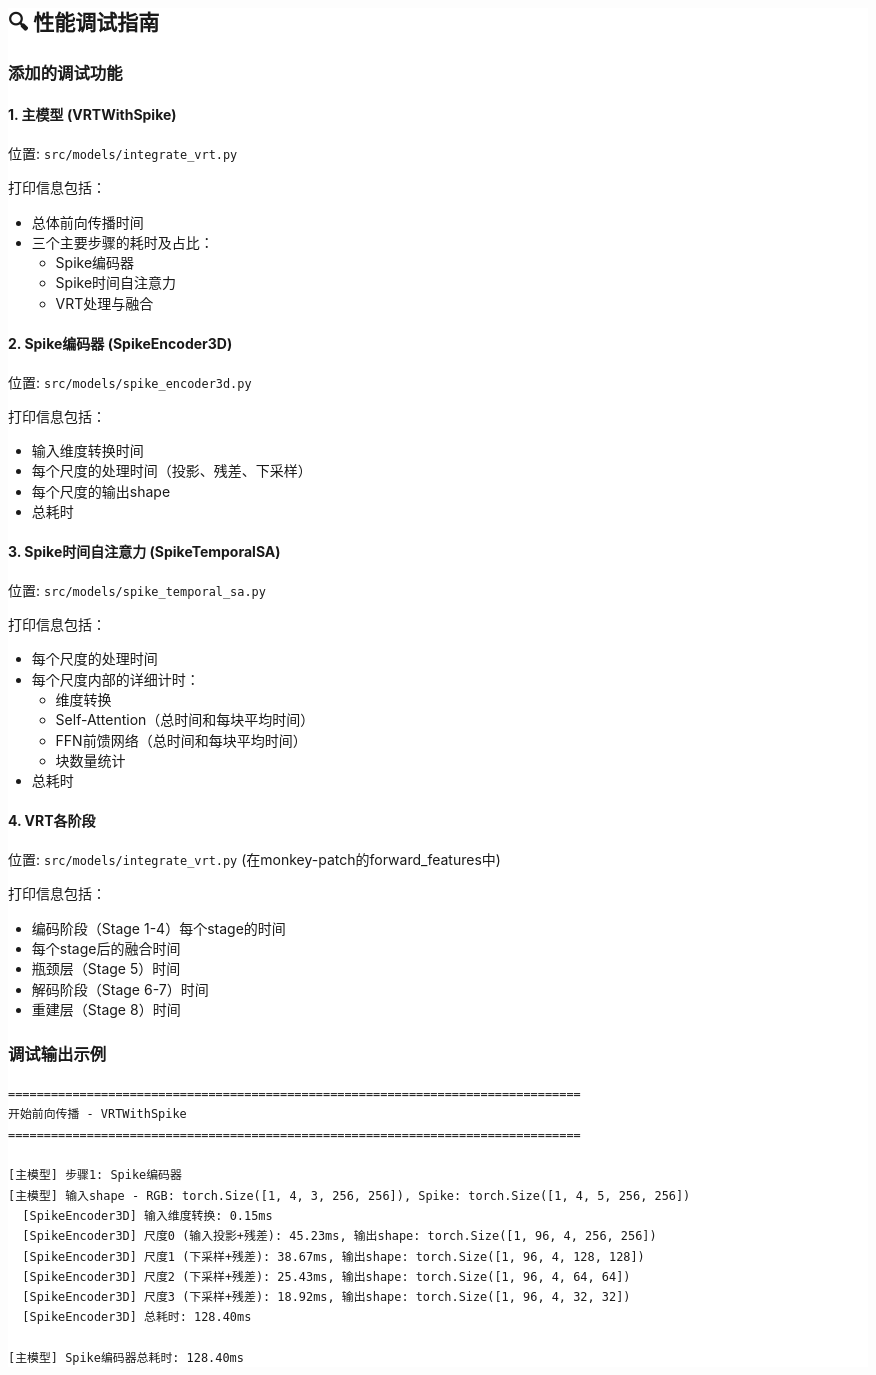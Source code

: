 
## 🔍 性能调试指南

### 添加的调试功能

#### 1. 主模型 (VRTWithSpike)

位置: `src/models/integrate_vrt.py`

打印信息包括：
- 总体前向传播时间
- 三个主要步骤的耗时及占比：
  - Spike编码器
  - Spike时间自注意力
  - VRT处理与融合

#### 2. Spike编码器 (SpikeEncoder3D)

位置: `src/models/spike_encoder3d.py`

打印信息包括：
- 输入维度转换时间
- 每个尺度的处理时间（投影、残差、下采样）
- 每个尺度的输出shape
- 总耗时

#### 3. Spike时间自注意力 (SpikeTemporalSA)

位置: `src/models/spike_temporal_sa.py`

打印信息包括：
- 每个尺度的处理时间
- 每个尺度内部的详细计时：
  - 维度转换
  - Self-Attention（总时间和每块平均时间）
  - FFN前馈网络（总时间和每块平均时间）
  - 块数量统计
- 总耗时

#### 4. VRT各阶段

位置: `src/models/integrate_vrt.py` (在monkey-patch的forward_features中)

打印信息包括：
- 编码阶段（Stage 1-4）每个stage的时间
- 每个stage后的融合时间
- 瓶颈层（Stage 5）时间
- 解码阶段（Stage 6-7）时间
- 重建层（Stage 8）时间

### 调试输出示例

```
================================================================================
开始前向传播 - VRTWithSpike
================================================================================

[主模型] 步骤1: Spike编码器
[主模型] 输入shape - RGB: torch.Size([1, 4, 3, 256, 256]), Spike: torch.Size([1, 4, 5, 256, 256])
  [SpikeEncoder3D] 输入维度转换: 0.15ms
  [SpikeEncoder3D] 尺度0 (输入投影+残差): 45.23ms, 输出shape: torch.Size([1, 96, 4, 256, 256])
  [SpikeEncoder3D] 尺度1 (下采样+残差): 38.67ms, 输出shape: torch.Size([1, 96, 4, 128, 128])
  [SpikeEncoder3D] 尺度2 (下采样+残差): 25.43ms, 输出shape: torch.Size([1, 96, 4, 64, 64])
  [SpikeEncoder3D] 尺度3 (下采样+残差): 18.92ms, 输出shape: torch.Size([1, 96, 4, 32, 32])
  [SpikeEncoder3D] 总耗时: 128.40ms

[主模型] Spike编码器总耗时: 128.40ms
```